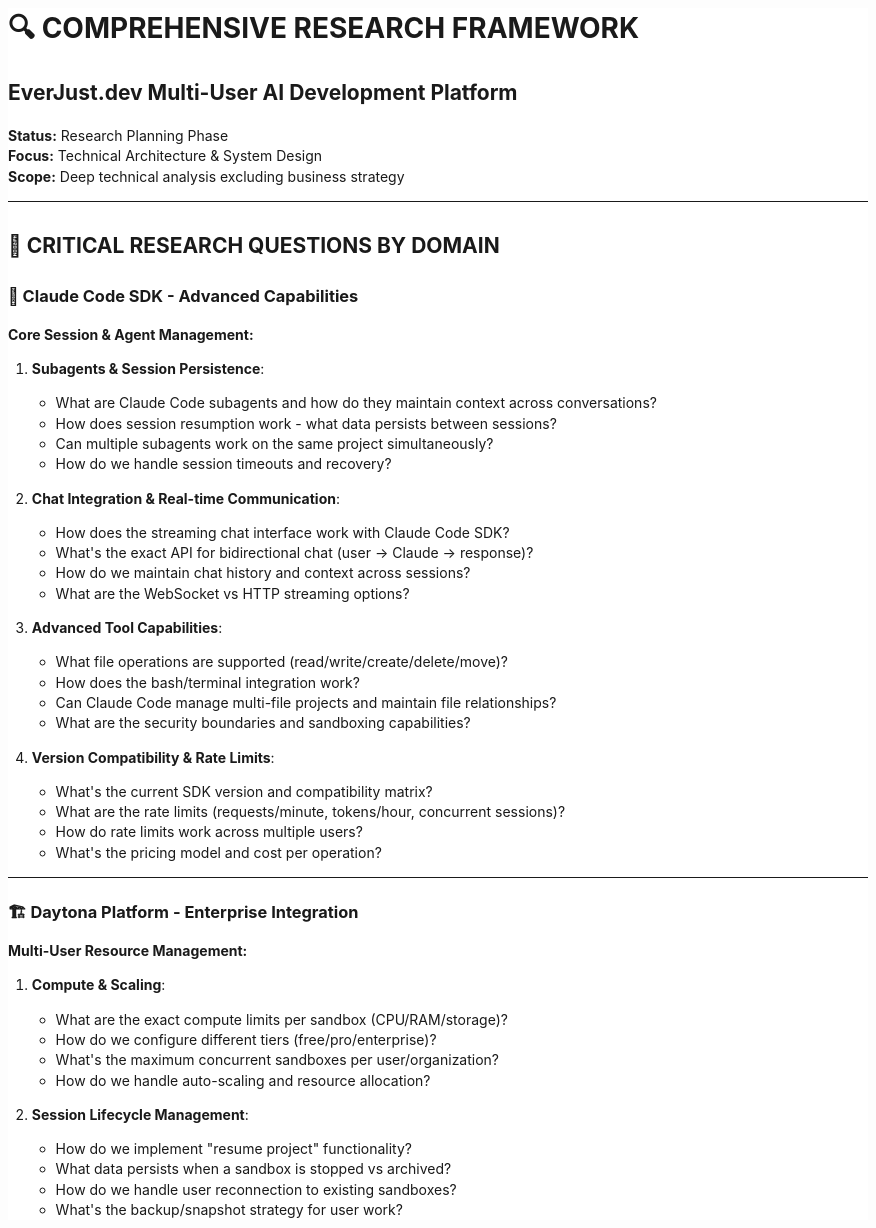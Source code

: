 # 🔍 **COMPREHENSIVE RESEARCH FRAMEWORK**
## EverJust.dev Multi-User AI Development Platform

**Status:** Research Planning Phase  
**Focus:** Technical Architecture & System Design  
**Scope:** Deep technical analysis excluding business strategy

---

## **🎯 CRITICAL RESEARCH QUESTIONS BY DOMAIN**

### **🤖 Claude Code SDK - Advanced Capabilities**

**Core Session & Agent Management:**
1. **Subagents & Session Persistence**:
   - What are Claude Code subagents and how do they maintain context across conversations?
   - How does session resumption work - what data persists between sessions?
   - Can multiple subagents work on the same project simultaneously?
   - How do we handle session timeouts and recovery?

2. **Chat Integration & Real-time Communication**:
   - How does the streaming chat interface work with Claude Code SDK?
   - What's the exact API for bidirectional chat (user → Claude → response)?
   - How do we maintain chat history and context across sessions?
   - What are the WebSocket vs HTTP streaming options?

3. **Advanced Tool Capabilities**:
   - What file operations are supported (read/write/create/delete/move)?
   - How does the bash/terminal integration work?
   - Can Claude Code manage multi-file projects and maintain file relationships?
   - What are the security boundaries and sandboxing capabilities?

4. **Version Compatibility & Rate Limits**:
   - What's the current SDK version and compatibility matrix?
   - What are the rate limits (requests/minute, tokens/hour, concurrent sessions)?
   - How do rate limits work across multiple users?
   - What's the pricing model and cost per operation?

---

### **🏗️ Daytona Platform - Enterprise Integration**

**Multi-User Resource Management:**
1. **Compute & Scaling**:
   - What are the exact compute limits per sandbox (CPU/RAM/storage)?
   - How do we configure different tiers (free/pro/enterprise)?
   - What's the maximum concurrent sandboxes per user/organization?
   - How do we handle auto-scaling and resource allocation?

2. **Session Lifecycle Management**:
   - How do we implement "resume project" functionality?
   - What data persists when a sandbox is stopped vs archived?
   - How do we handle user reconnection to existing sandboxes?
   - What's the backup/snapshot strategy for user work?
